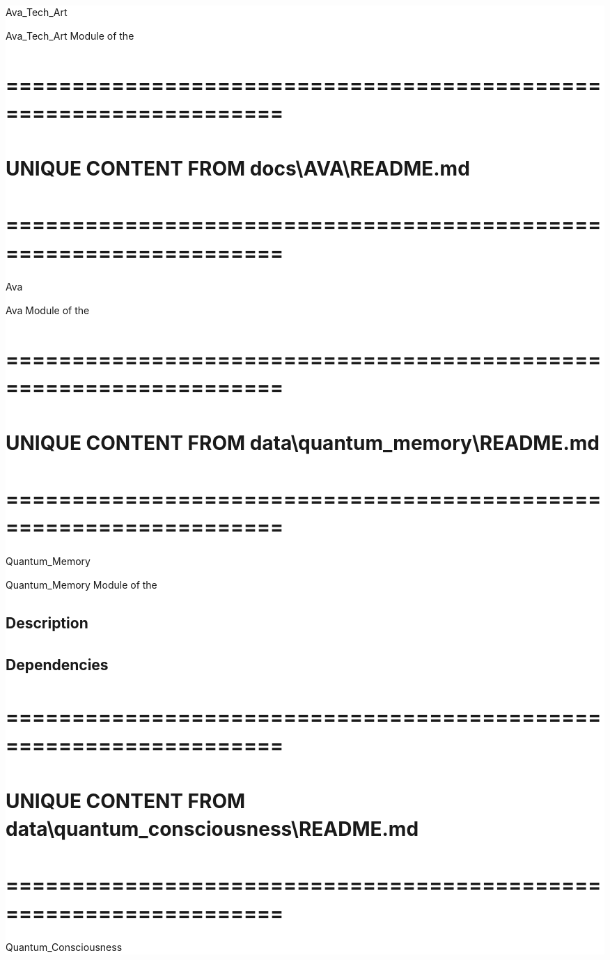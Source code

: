 Ava_Tech_Art



Ava_Tech_Art Module of the 


# ==================================================================
# UNIQUE CONTENT FROM docs\AVA\README.md
# ==================================================================

Ava



Ava Module of the 


# ==================================================================
# UNIQUE CONTENT FROM data\quantum_memory\README.md
# ==================================================================

Quantum_Memory

Quantum_Memory Module of the 



## Description
## Dependencies


# ==================================================================
# UNIQUE CONTENT FROM data\quantum_consciousness\README.md
# ==================================================================

Quantum_Consciousness
